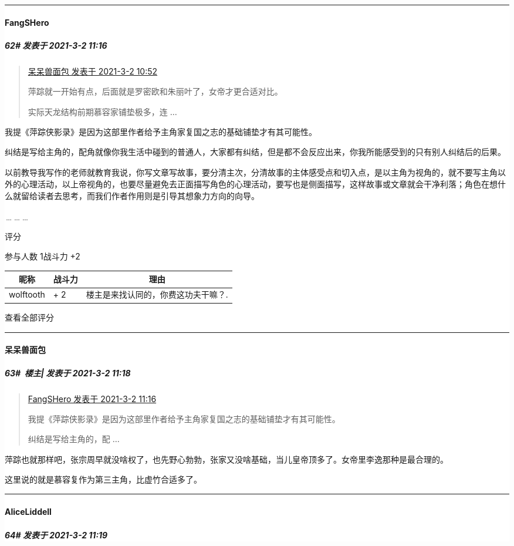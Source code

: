 
-----

####  FangSHero  
##### 62#       发表于 2021-3-2 11:16


<blockquote><a href="httphttps://bbs.saraba1st.com/2b/forum.php?mod=redirect&amp;goto=findpost&amp;pid=50484050&amp;ptid=1990652" target="_blank">呆呆兽面包 发表于 2021-3-2 10:52</a>

萍踪就一开始有点，后面就是罗密欧和朱丽叶了，女帝才更合适对比。


实际天龙结构前期慕容家铺垫极多，连 ...</blockquote>
我提《萍踪侠影录》是因为这部里作者给予主角家复国之志的基础铺垫才有其可能性。


纠结是写给主角的，配角就像你我生活中碰到的普通人，大家都有纠结，但是都不会反应出来，你我所能感受到的只有别人纠结后的后果。

以前教导我写作的老师就教育我说，你写文章写故事，要分清主次，分清故事的主体感受点和切入点，是以主角为视角的，就不要写主角以外的心理活动，以上帝视角的，也要尽量避免去正面描写角色的心理活动，要写也是侧面描写，这样故事或文章就会干净利落；角色在想什么就留给读者去思考，而我们作者作用则是引导其想象力方向的向导。


﹍﹍﹍

评分


 参与人数 1战斗力 +2

|昵称|战斗力|理由|
|----|---|---|
| wolftooth| + 2|楼主是来找认同的，你费这功夫干嘛？.|


查看全部评分


-----

####  呆呆兽面包  
##### 63#         楼主| 发表于 2021-3-2 11:18


<blockquote><a href="httphttps://bbs.saraba1st.com/2b/forum.php?mod=redirect&amp;goto=findpost&amp;pid=50484359&amp;ptid=1990652" target="_blank">FangSHero 发表于 2021-3-2 11:16</a>

我提《萍踪侠影录》是因为这部里作者给予主角家复国之志的基础铺垫才有其可能性。


纠结是写给主角的，配 ...</blockquote>
萍踪也就那样吧，张宗周早就没啥权了，也先野心勃勃，张家又没啥基础，当儿皇帝顶多了。女帝里李逸那种是最合理的。


这里说的就是慕容复作为第三主角，比虚竹合适多了。


-----

####  AliceLiddell  
##### 64#       发表于 2021-3-2 11:19
